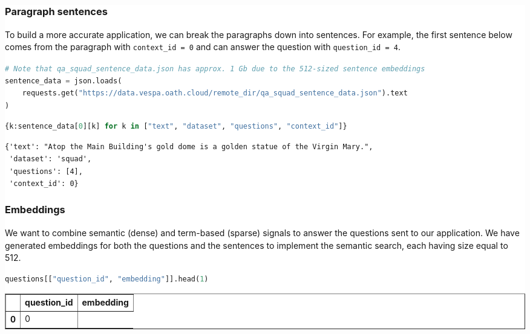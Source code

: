 </table>
</div>



### Paragraph sentences

To build a more accurate application, we can break the paragraphs down into sentences. For example, the first sentence below comes from the paragraph with `context_id = 0` and can answer the question with `question_id = 4`.


```python
# Note that qa_squad_sentence_data.json has approx. 1 Gb due to the 512-sized sentence embeddings
sentence_data = json.loads(
    requests.get("https://data.vespa.oath.cloud/remote_dir/qa_squad_sentence_data.json").text
)
```


```python
{k:sentence_data[0][k] for k in ["text", "dataset", "questions", "context_id"]}
```




    {'text': "Atop the Main Building's gold dome is a golden statue of the Virgin Mary.",
     'dataset': 'squad',
     'questions': [4],
     'context_id': 0}



### Embeddings

We want to combine semantic (dense) and term-based (sparse) signals to answer the questions sent to our application. We have generated embeddings for both the questions and the sentences to implement the semantic search, each having size equal to 512.


```python
questions[["question_id", "embedding"]].head(1)
```




<div>
<style scoped>
    .dataframe tbody tr th:only-of-type {
        vertical-align: middle;
    }

    .dataframe tbody tr th {
        vertical-align: top;
    }

    .dataframe thead th {
        text-align: right;
    }
</style>
<table border="1" class="dataframe">
  <thead>
    <tr style="text-align: right;">
      <th></th>
      <th>question_id</th>
      <th>embedding</th>
    </tr>
  </thead>
  <tbody>
    <tr>
      <th>0</th>
      <td>0</td>